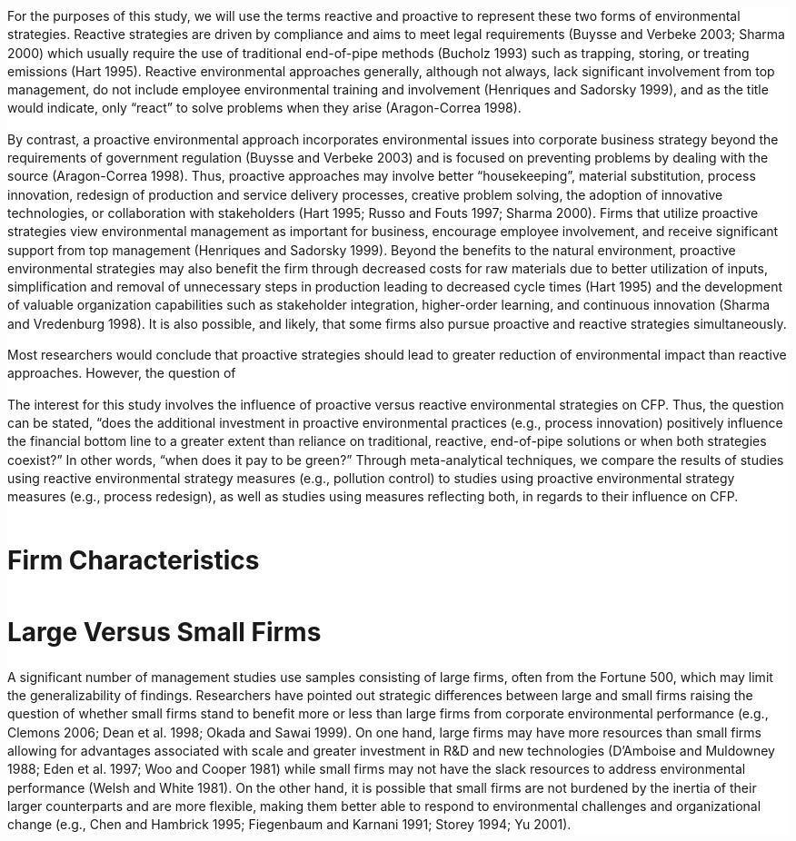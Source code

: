 For the purposes of this study, we will use the terms reactive and proactive to represent these two forms of environmental strategies. Reactive strategies are driven by compliance and aims to meet legal requirements (Buysse and Verbeke 2003; Sharma 2000) which usually require the use of traditional end-of-pipe methods (Bucholz 1993) such as trapping, storing, or treating emissions (Hart 1995). Reactive environmental approaches generally, although not always, lack significant involvement from top management, do not include employee environmental training and involvement (Henriques and Sadorsky 1999), and as the title would indicate, only “react” to solve problems when they arise (Aragon-Correa 1998).

By contrast, a proactive environmental approach incorporates environmental issues into corporate business strategy beyond the requirements of government regulation (Buysse and Verbeke 2003) and is focused on preventing problems by dealing with the source (Aragon-Correa 1998). Thus, proactive approaches may involve better “housekeeping”, material substitution, process innovation, redesign of production and service delivery processes, creative problem solving, the adoption of innovative technologies, or collaboration with stakeholders (Hart 1995; Russo and Fouts 1997; Sharma 2000). Firms that utilize proactive strategies view environmental management as important for business, encourage employee involvement, and receive significant support from top management (Henriques and Sadorsky 1999). Beyond the benefits to the natural environment, proactive environmental strategies may also benefit the firm through decreased costs for raw materials due to better utilization of inputs, simplification and removal of unnecessary steps in production leading to decreased cycle times (Hart 1995) and the development of valuable organization capabilities such as stakeholder integration, higher-order learning, and continuous innovation (Sharma and Vredenburg 1998). It is also possible, and likely, that some firms also pursue proactive and reactive strategies simultaneously.

Most researchers would conclude that proactive strategies should lead to greater reduction of environmental impact than reactive approaches. However, the question of

The interest for this study involves the influence of proactive versus reactive environmental strategies on CFP. Thus, the question can be stated, “does the additional investment in proactive environmental practices (e.g., process innovation) positively influence the financial bottom line to a greater extent than reliance on traditional, reactive, end-of-pipe solutions or when both strategies coexist?” In other words, “when does it pay to be green?” Through meta-analytical techniques, we compare the results of studies using reactive environmental strategy measures (e.g., pollution control) to studies using proactive environmental strategy measures (e.g., process redesign), as well as studies using measures reflecting both, in regards to their influence on CFP.

# Firm Characteristics

# Large Versus Small Firms

A significant number of management studies use samples consisting of large firms, often from the Fortune 500, which may limit the generalizability of findings. Researchers have pointed out strategic differences between large and small firms raising the question of whether small firms stand to benefit more or less than large firms from corporate environmental performance (e.g., Clemons 2006; Dean et al. 1998; Okada and Sawai 1999). On one hand, large firms may have more resources than small firms allowing for advantages associated with scale and greater investment in R&D and new technologies (D’Amboise and Muldowney 1988; Eden et al. 1997; Woo and Cooper 1981) while small firms may not have the slack resources to address environmental performance (Welsh and White 1981). On the other hand, it is possible that small firms are not burdened by the inertia of their larger counterparts and are more flexible, making them better able to respond to environmental challenges and organizational change (e.g., Chen and Hambrick 1995; Fiegenbaum and Karnani 1991; Storey 1994; Yu 2001).
